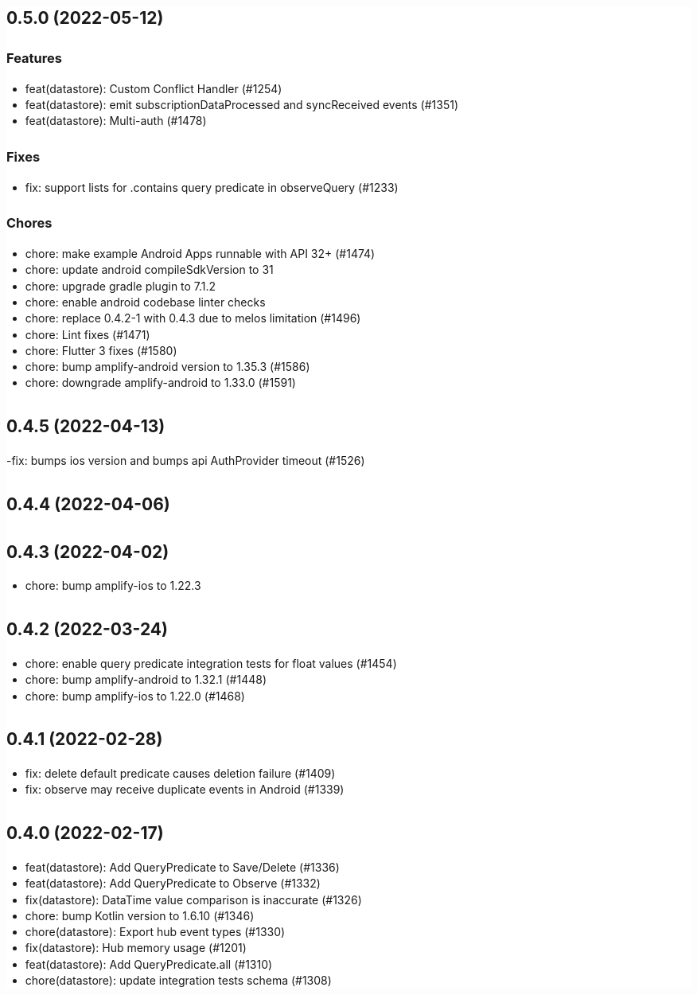## 0.5.0 (2022-05-12)

### Features

- feat(datastore): Custom Conflict Handler (#1254)
- feat(datastore): emit subscriptionDataProcessed and syncReceived events (#1351)
- feat(datastore): Multi-auth (#1478)

### Fixes

- fix: support lists for .contains query predicate in observeQuery (#1233)

### Chores

- chore: make example Android Apps runnable with API 32+ (#1474)
- chore: update android compileSdkVersion to 31
- chore: upgrade gradle plugin to 7.1.2
- chore: enable android codebase linter checks
- chore: replace 0.4.2-1 with 0.4.3 due to melos limitation (#1496)
- chore: Lint fixes (#1471)
- chore: Flutter 3 fixes (#1580)
- chore: bump amplify-android version to 1.35.3 (#1586)
- chore: downgrade amplify-android to 1.33.0 (#1591)

## 0.4.5 (2022-04-13)

-fix: bumps ios version and bumps api AuthProvider timeout (#1526)

## 0.4.4 (2022-04-06)

## 0.4.3 (2022-04-02)

- chore: bump amplify-ios to 1.22.3

## 0.4.2 (2022-03-24)

- chore: enable query predicate integration tests for float values (#1454)
- chore: bump amplify-android to 1.32.1 (#1448)
- chore: bump amplify-ios to 1.22.0 (#1468)

## 0.4.1 (2022-02-28)

- fix: delete default predicate causes deletion failure (#1409)
- fix: observe may receive duplicate events in Android (#1339)

## 0.4.0 (2022-02-17)

- feat(datastore): Add QueryPredicate to Save/Delete (#1336)
- feat(datastore): Add QueryPredicate to Observe (#1332)
- fix(datastore): DataTime value comparison is inaccurate (#1326)
- chore: bump Kotlin version to 1.6.10 (#1346)
- chore(datastore): Export hub event types (#1330)
- fix(datastore): Hub memory usage (#1201)
- feat(datastore): Add QueryPredicate.all (#1310)
- chore(datastore): update integration tests schema (#1308)

